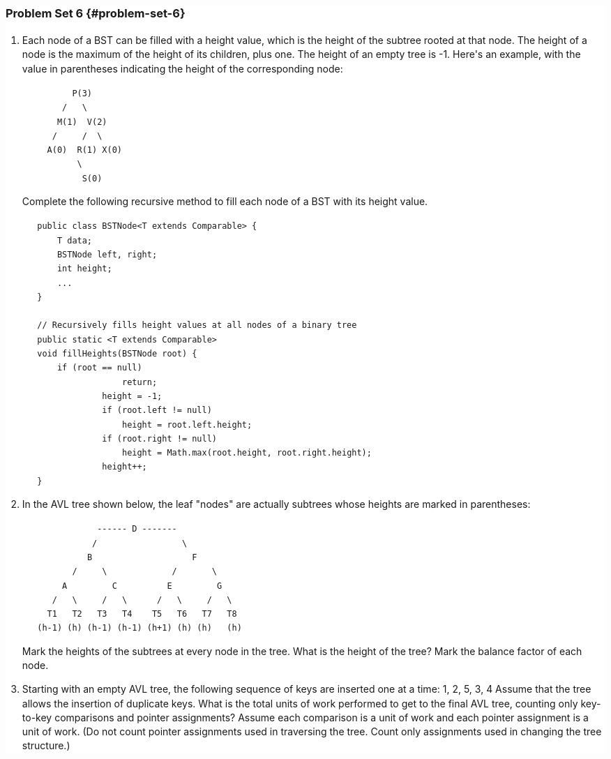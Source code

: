 ### Problem Set 6 {#problem-set-6}

1.  Each node of a BST can be filled with a height value, which is the
    height of the subtree rooted at that node. The height of a node is
    the maximum of the height of its children, plus one. The height of
    an empty tree is -1. Here's an example, with the value in
    parentheses indicating the height of the corresponding node:

                  P(3)
                /   \
               M(1)  V(2)
              /     /  \
             A(0)  R(1) X(0)
                   \
                    S(0)

    Complete the following recursive method to fill each node of a BST
    with its height value.

           public class BSTNode<T extends Comparable> {
               T data;
               BSTNode left, right;
               int height;
               ...
           }  

           // Recursively fills height values at all nodes of a binary tree
           public static <T extends Comparable> 
           void fillHeights(BSTNode root) {
               if (root == null)
                            return;
                        height = -1;
                        if (root.left != null)
                            height = root.left.height;
                        if (root.right != null)
                            height = Math.max(root.height, root.right.height);
                        height++;
           }

2.  In the AVL tree shown below, the leaf "nodes" are actually subtrees
    whose heights are marked in parentheses:

                       ------ D -------
                      /                 \
                     B                    F
                  /     \             /       \
                A         C          E         G
              /   \     /   \      /   \     /   \
             T1   T2   T3   T4    T5   T6   T7   T8
           (h-1) (h) (h-1) (h-1) (h+1) (h) (h)   (h)

    Mark the heights of the subtrees at every node in the tree. What is
    the height of the tree? Mark the balance factor of each node.
3.  Starting with an empty AVL tree, the following sequence of keys are
    inserted one at a time: 1, 2, 5, 3, 4 Assume that the tree allows
    the insertion of duplicate keys. What is the total units of work
    performed to get to the final AVL tree, counting only key-to-key
    comparisons and pointer assignments? Assume each comparison is a
    unit of work and each pointer assignment is a unit of work. (Do not
    count pointer assignments used in traversing the tree. Count only
    assignments used in changing the tree structure.)
